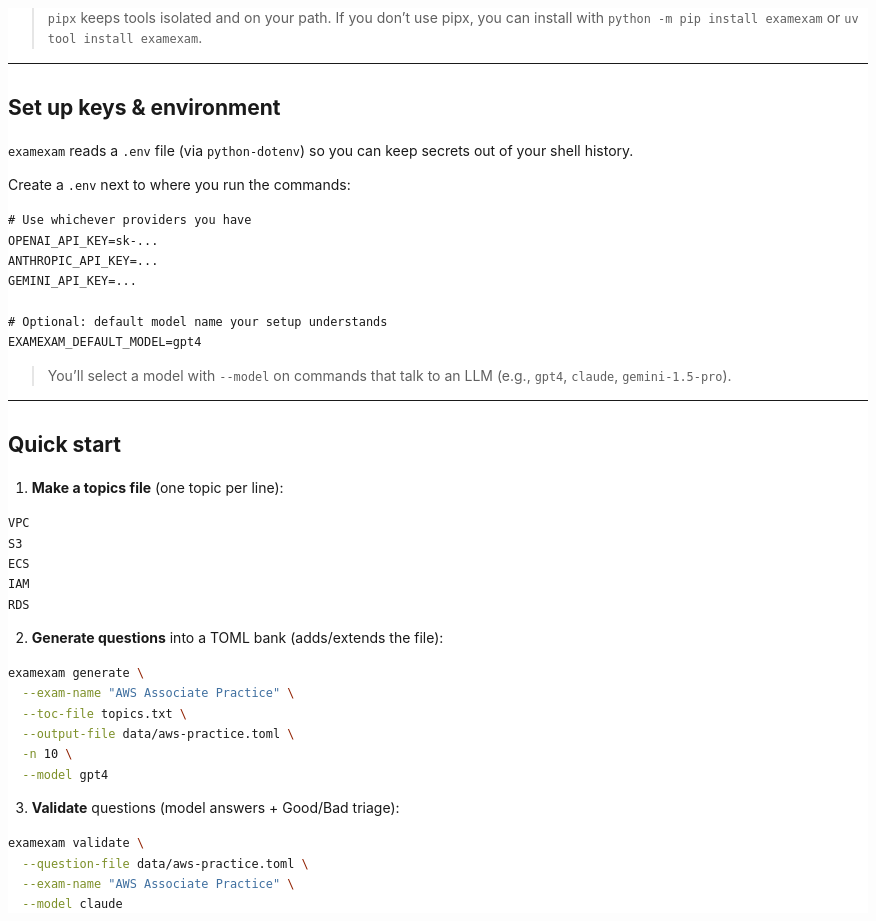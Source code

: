 > `pipx` keeps tools isolated and on your path. If you don’t use pipx, you can install with `python -m pip install examexam` or `uv tool install examexam`.

---

## Set up keys & environment

`examexam` reads a `.env` file (via `python-dotenv`) so you can keep secrets out of your shell history.

Create a `.env` next to where you run the commands:

```dotenv
# Use whichever providers you have
OPENAI_API_KEY=sk-...
ANTHROPIC_API_KEY=...
GEMINI_API_KEY=...

# Optional: default model name your setup understands
EXAMEXAM_DEFAULT_MODEL=gpt4
```

> You’ll select a model with `--model` on commands that talk to an LLM (e.g., `gpt4`, `claude`, `gemini-1.5-pro`).

---

## Quick start

1. **Make a topics file** (one topic per line):

```
VPC
S3
ECS
IAM
RDS
```

2. **Generate questions** into a TOML bank (adds/extends the file):

```bash
examexam generate \
  --exam-name "AWS Associate Practice" \
  --toc-file topics.txt \
  --output-file data/aws-practice.toml \
  -n 10 \
  --model gpt4
```

3. **Validate** questions (model answers + Good/Bad triage):

```bash
examexam validate \
  --question-file data/aws-practice.toml \
  --exam-name "AWS Associate Practice" \
  --model claude
```
